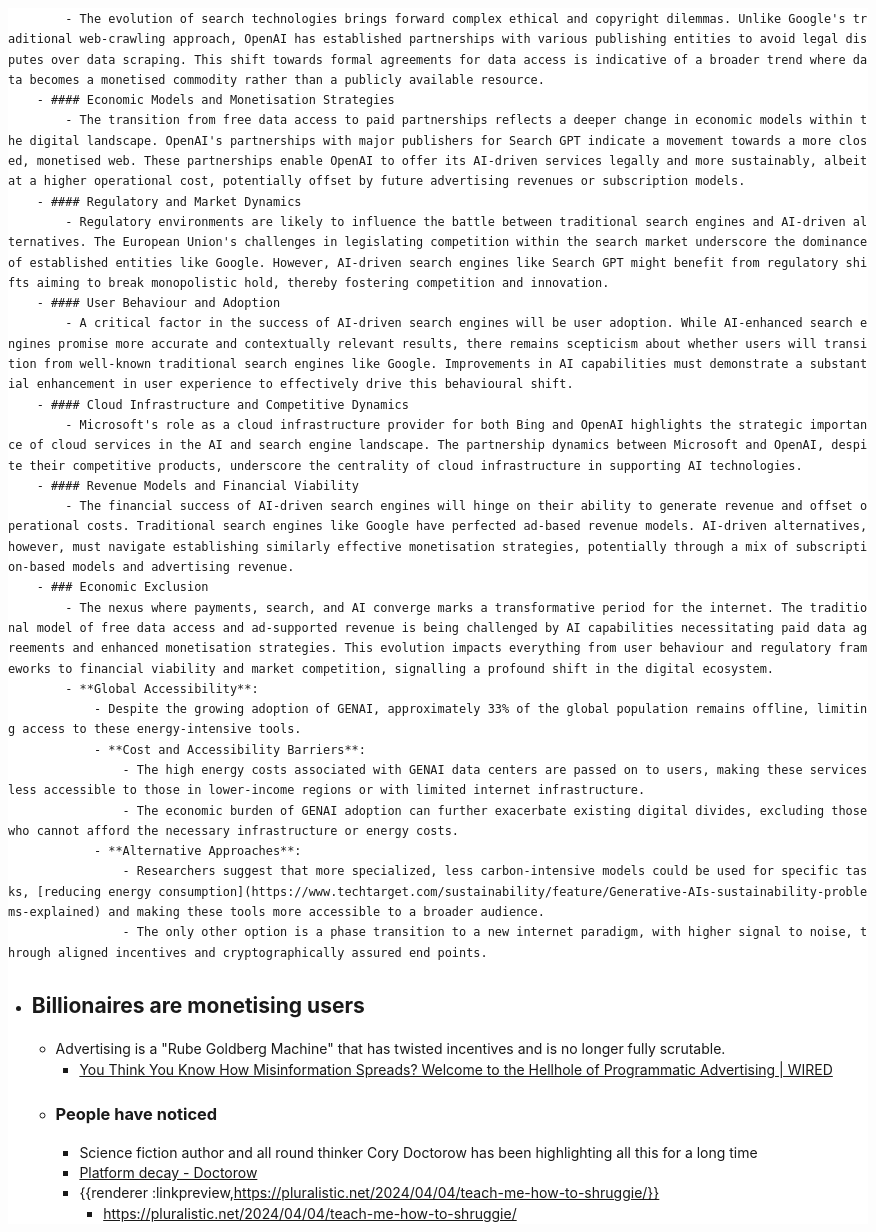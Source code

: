 			- The evolution of search technologies brings forward complex ethical and copyright dilemmas. Unlike Google's traditional web-crawling approach, OpenAI has established partnerships with various publishing entities to avoid legal disputes over data scraping. This shift towards formal agreements for data access is indicative of a broader trend where data becomes a monetised commodity rather than a publicly available resource.
		- #### Economic Models and Monetisation Strategies
			- The transition from free data access to paid partnerships reflects a deeper change in economic models within the digital landscape. OpenAI's partnerships with major publishers for Search GPT indicate a movement towards a more closed, monetised web. These partnerships enable OpenAI to offer its AI-driven services legally and more sustainably, albeit at a higher operational cost, potentially offset by future advertising revenues or subscription models.
		- #### Regulatory and Market Dynamics
			- Regulatory environments are likely to influence the battle between traditional search engines and AI-driven alternatives. The European Union's challenges in legislating competition within the search market underscore the dominance of established entities like Google. However, AI-driven search engines like Search GPT might benefit from regulatory shifts aiming to break monopolistic hold, thereby fostering competition and innovation.
		- #### User Behaviour and Adoption
			- A critical factor in the success of AI-driven search engines will be user adoption. While AI-enhanced search engines promise more accurate and contextually relevant results, there remains scepticism about whether users will transition from well-known traditional search engines like Google. Improvements in AI capabilities must demonstrate a substantial enhancement in user experience to effectively drive this behavioural shift.
		- #### Cloud Infrastructure and Competitive Dynamics
			- Microsoft's role as a cloud infrastructure provider for both Bing and OpenAI highlights the strategic importance of cloud services in the AI and search engine landscape. The partnership dynamics between Microsoft and OpenAI, despite their competitive products, underscore the centrality of cloud infrastructure in supporting AI technologies.
		- #### Revenue Models and Financial Viability
			- The financial success of AI-driven search engines will hinge on their ability to generate revenue and offset operational costs. Traditional search engines like Google have perfected ad-based revenue models. AI-driven alternatives, however, must navigate establishing similarly effective monetisation strategies, potentially through a mix of subscription-based models and advertising revenue.
		- ### Economic Exclusion
			- The nexus where payments, search, and AI converge marks a transformative period for the internet. The traditional model of free data access and ad-supported revenue is being challenged by AI capabilities necessitating paid data agreements and enhanced monetisation strategies. This evolution impacts everything from user behaviour and regulatory frameworks to financial viability and market competition, signalling a profound shift in the digital ecosystem.
			- **Global Accessibility**:
				- Despite the growing adoption of GENAI, approximately 33% of the global population remains offline, limiting access to these energy-intensive tools.
				- **Cost and Accessibility Barriers**:
					- The high energy costs associated with GENAI data centers are passed on to users, making these services less accessible to those in lower-income regions or with limited internet infrastructure.
					- The economic burden of GENAI adoption can further exacerbate existing digital divides, excluding those who cannot afford the necessary infrastructure or energy costs.
				- **Alternative Approaches**:
					- Researchers suggest that more specialized, less carbon-intensive models could be used for specific tasks, [reducing energy consumption](https://www.techtarget.com/sustainability/feature/Generative-AIs-sustainability-problems-explained) and making these tools more accessible to a broader audience.
					- The only other option is a phase transition to a new internet paradigm, with higher signal to noise, through aligned incentives and cryptographically assured end points.
- ## Billionaires are monetising users
	- Advertising is a "Rube Goldberg Machine" that has twisted incentives and is no longer fully scrutable.
		- [You Think You Know How Misinformation Spreads? Welcome to the Hellhole of Programmatic Advertising | WIRED](https://www.wired.com/story/death-of-truth-misinformation-advertising/)
	- ### People have noticed
		- Science fiction author and all round thinker Cory Doctorow has been highlighting all this for a long time
		- [Platform decay - Doctorow](https://en.wikipedia.org/wiki/Enshittification?)
		- {{renderer :linkpreview,https://pluralistic.net/2024/04/04/teach-me-how-to-shruggie/}}
			- https://pluralistic.net/2024/04/04/teach-me-how-to-shruggie/